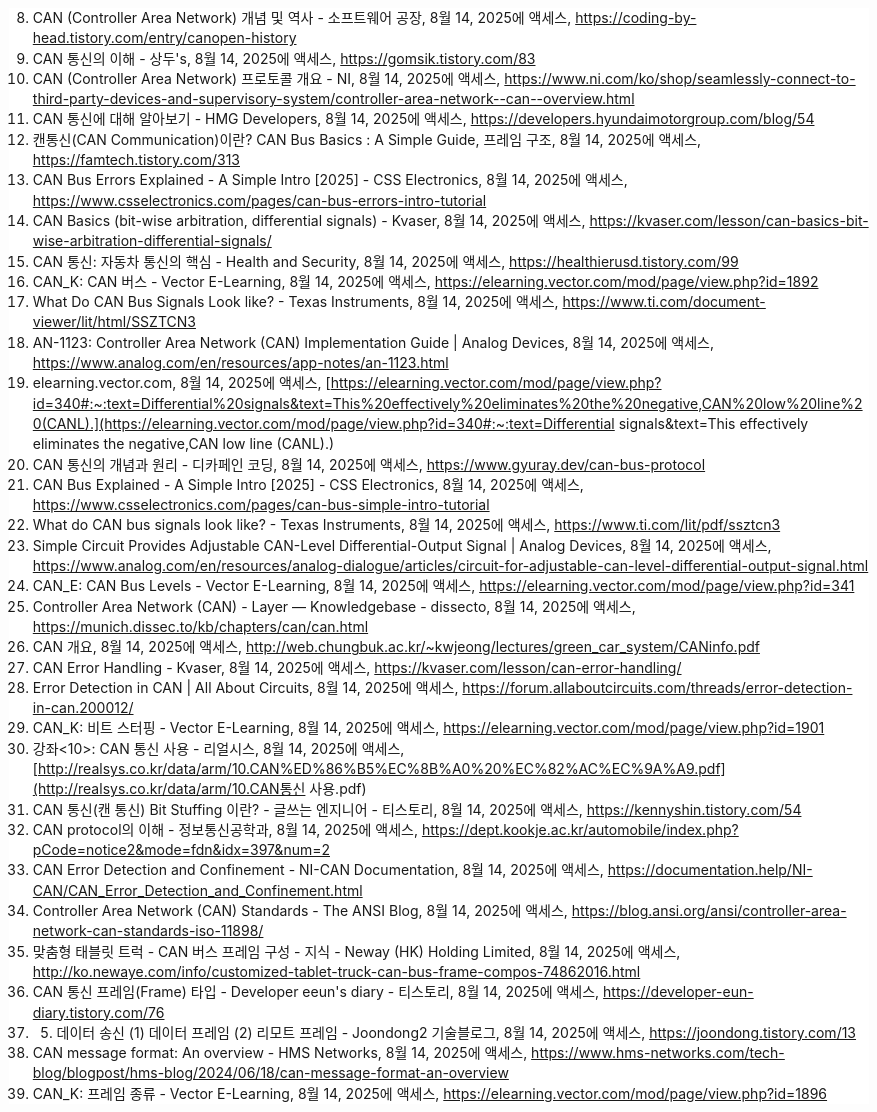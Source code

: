 8. CAN (Controller Area Network) 개념 및 역사 - 소프트웨어 공장, 8월 14, 2025에 액세스, https://coding-by-head.tistory.com/entry/canopen-history
9. CAN 통신의 이해 - 상두's, 8월 14, 2025에 액세스, https://gomsik.tistory.com/83
10. CAN (Controller Area Network) 프로토콜 개요 - NI, 8월 14, 2025에 액세스, https://www.ni.com/ko/shop/seamlessly-connect-to-third-party-devices-and-supervisory-system/controller-area-network--can--overview.html
11. CAN 통신에 대해 알아보기 - HMG Developers, 8월 14, 2025에 액세스, https://developers.hyundaimotorgroup.com/blog/54
12. 캔통신(CAN Communication)이란? CAN Bus Basics : A Simple Guide, 프레임 구조, 8월 14, 2025에 액세스, https://famtech.tistory.com/313
13. CAN Bus Errors Explained - A Simple Intro [2025] - CSS Electronics, 8월 14, 2025에 액세스, https://www.csselectronics.com/pages/can-bus-errors-intro-tutorial
14. CAN Basics (bit-wise arbitration, differential signals) - Kvaser, 8월 14, 2025에 액세스, https://kvaser.com/lesson/can-basics-bit-wise-arbitration-differential-signals/
15. CAN 통신: 자동차 통신의 핵심 - Health and Security, 8월 14, 2025에 액세스, https://healthierusd.tistory.com/99
16. CAN_K: CAN 버스 - Vector E-Learning, 8월 14, 2025에 액세스, https://elearning.vector.com/mod/page/view.php?id=1892
17. What Do CAN Bus Signals Look like? - Texas Instruments, 8월 14, 2025에 액세스, https://www.ti.com/document-viewer/lit/html/SSZTCN3
18. AN-1123: Controller Area Network (CAN) Implementation Guide | Analog Devices, 8월 14, 2025에 액세스, https://www.analog.com/en/resources/app-notes/an-1123.html
19. elearning.vector.com, 8월 14, 2025에 액세스, [https://elearning.vector.com/mod/page/view.php?id=340#:~:text=Differential%20signals&text=This%20effectively%20eliminates%20the%20negative,CAN%20low%20line%20(CANL).](https://elearning.vector.com/mod/page/view.php?id=340#:~:text=Differential signals&text=This effectively eliminates the negative,CAN low line (CANL).)
20. CAN 통신의 개념과 원리 - 디카페인 코딩, 8월 14, 2025에 액세스, https://www.gyuray.dev/can-bus-protocol
21. CAN Bus Explained - A Simple Intro [2025] - CSS Electronics, 8월 14, 2025에 액세스, https://www.csselectronics.com/pages/can-bus-simple-intro-tutorial
22. What do CAN bus signals look like? - Texas Instruments, 8월 14, 2025에 액세스, https://www.ti.com/lit/pdf/ssztcn3
23. Simple Circuit Provides Adjustable CAN-Level Differential-Output Signal | Analog Devices, 8월 14, 2025에 액세스, https://www.analog.com/en/resources/analog-dialogue/articles/circuit-for-adjustable-can-level-differential-output-signal.html
24. CAN_E: CAN Bus Levels - Vector E-Learning, 8월 14, 2025에 액세스, https://elearning.vector.com/mod/page/view.php?id=341
25. Controller Area Network (CAN) - Layer — Knowledgebase - dissecto, 8월 14, 2025에 액세스, https://munich.dissec.to/kb/chapters/can/can.html
26. CAN 개요, 8월 14, 2025에 액세스, http://web.chungbuk.ac.kr/~kwjeong/lectures/green_car_system/CANinfo.pdf
27. CAN Error Handling - Kvaser, 8월 14, 2025에 액세스, https://kvaser.com/lesson/can-error-handling/
28. Error Detection in CAN | All About Circuits, 8월 14, 2025에 액세스, https://forum.allaboutcircuits.com/threads/error-detection-in-can.200012/
29. CAN_K: 비트 스터핑 - Vector E-Learning, 8월 14, 2025에 액세스, https://elearning.vector.com/mod/page/view.php?id=1901
30. 강좌<10>: CAN 통신 사용 - 리얼시스, 8월 14, 2025에 액세스, [http://realsys.co.kr/data/arm/10.CAN%ED%86%B5%EC%8B%A0%20%EC%82%AC%EC%9A%A9.pdf](http://realsys.co.kr/data/arm/10.CAN통신 사용.pdf)
31. CAN 통신(캔 통신) Bit Stuffing 이란? - 글쓰는 엔지니어 - 티스토리, 8월 14, 2025에 액세스, https://kennyshin.tistory.com/54
32. CAN protocol의 이해 - 정보통신공학과, 8월 14, 2025에 액세스, https://dept.kookje.ac.kr/automobile/index.php?pCode=notice2&mode=fdn&idx=397&num=2
33. CAN Error Detection and Confinement - NI-CAN Documentation, 8월 14, 2025에 액세스, https://documentation.help/NI-CAN/CAN_Error_Detection_and_Confinement.html
34. Controller Area Network (CAN) Standards - The ANSI Blog, 8월 14, 2025에 액세스, https://blog.ansi.org/ansi/controller-area-network-can-standards-iso-11898/
35. 맞춤형 태블릿 트럭 - CAN 버스 프레임 구성 - 지식 - Neway (HK) Holding Limited, 8월 14, 2025에 액세스, http://ko.newaye.com/info/customized-tablet-truck-can-bus-frame-compos-74862016.html
36. CAN 통신 프레임(Frame) 타입 - Developer eeun's diary - 티스토리, 8월 14, 2025에 액세스, https://developer-eun-diary.tistory.com/76
37. 5. 데이터 송신 (1) 데이터 프레임 (2) 리모트 프레임 - Joondong2 기술블로그, 8월 14, 2025에 액세스, https://joondong.tistory.com/13
38. CAN message format: An overview - HMS Networks, 8월 14, 2025에 액세스, https://www.hms-networks.com/tech-blog/blogpost/hms-blog/2024/06/18/can-message-format-an-overview
39. CAN_K: 프레임 종류 - Vector E-Learning, 8월 14, 2025에 액세스, https://elearning.vector.com/mod/page/view.php?id=1896